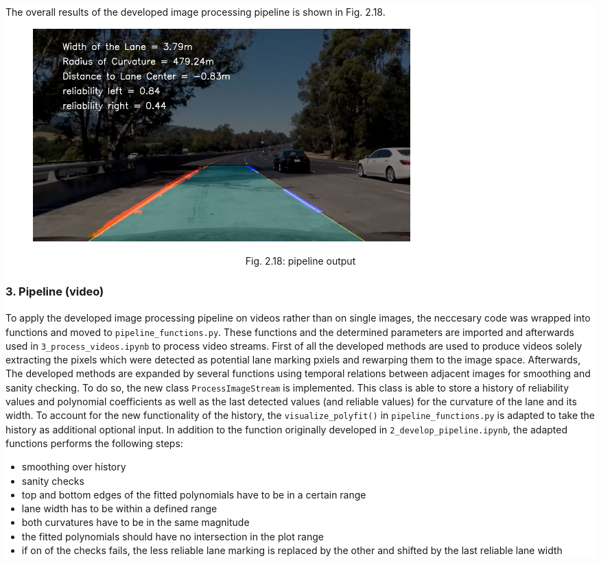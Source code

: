 The overall results of the developed image processing pipeline is shown in Fig. 2.18.

<figure>
 <img src="./output_images/polyfit/test5_overlayed_withcrv.jpg" width="550" alt="final image" />
 <figcaption>
 <p></p> 
 <p style="text-align: center;"> Fig. 2.18: pipeline output</p> 
 </figcaption>
</figure>
 <p></p>


### 3. Pipeline (video)

To apply the developed image processing pipeline on videos rather than on single images, the neccesary code was wrapped into functions and moved to `pipeline_functions.py`. These functions and the determined parameters are imported and afterwards used in `3_process_videos.ipynb` to process video streams. First of all the developed methods are used to produce videos solely extracting the pixels which were detected as potential lane marking pxiels and rewarping them to the image space. Afterwards, The developed methods are expanded by several functions using temporal relations between adjacent images for smoothing and sanity checking. To do so, the new class `ProcessImageStream` is implemented. This class is able to store a history of reliability values and polynomial coefficients as well as the last detected values (and reliable values) for the curvature of the lane and its width. To account for the new functionality of the history, the `visualize_polyfit()` in `pipeline_functions.py` is adapted to take the history as additional optional input. In addition to the function originally developed in `2_develop_pipeline.ipynb`, the adapted functions performs the following steps:

* smoothing over history
* sanity checks
 * top and bottom edges of the fitted polynomials have to be in a certain range
 * lane width has to be within a defined range
 * both curvatures have to be in the same magnitude
 * the fitted polynomials should have no intersection in the plot range
 * if on of the checks fails, the less reliable lane marking is replaced by the other and shifted by the last reliable lane width 
